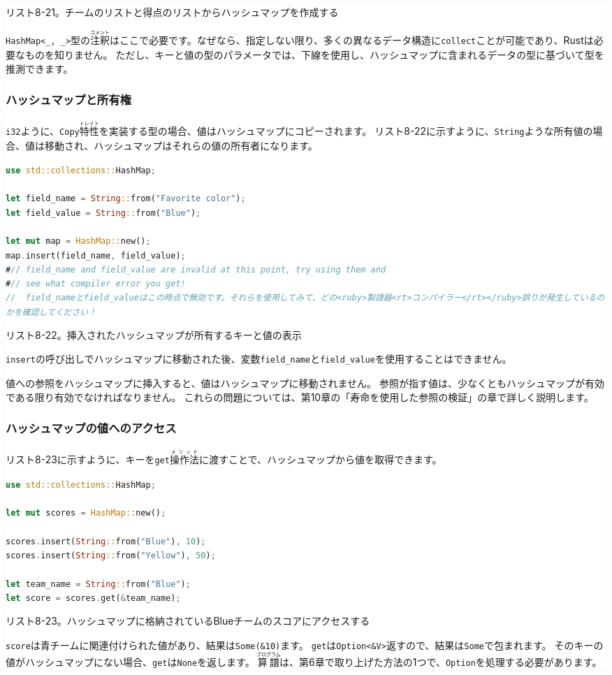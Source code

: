 <span class="caption">リスト8-21。チームのリストと得点のリストからハッシュマップを作成する</span>

`HashMap<_, _>`型の<ruby>注釈<rt>コメント</rt></ruby>はここで必要です。なぜなら、指定しない限り、多くの異なるデータ構造に`collect`ことが可能であり、Rustは必要なものを知りません。
ただし、キーと値の型のパラメータでは、下線を使用し、ハッシュマップに含まれるデータの型に基づいて型を推測できます。

### ハッシュマップと所有権

`i32`ように、`Copy`<ruby>特性<rt>トレイト</rt></ruby>を実装する型の場合、値はハッシュマップにコピーされます。
リスト8-22に示すように、`String`ような所有値の場合、値は移動され、ハッシュマップはそれらの値の所有者になります。

```rust
use std::collections::HashMap;

let field_name = String::from("Favorite color");
let field_value = String::from("Blue");

let mut map = HashMap::new();
map.insert(field_name, field_value);
#// field_name and field_value are invalid at this point, try using them and
#// see what compiler error you get!
//  field_nameとfield_valueはこの時点で無効です。それらを使用してみて、どの<ruby>製譜器<rt>コンパイラー</rt></ruby>誤りが発生しているのかを確認してください！　
```

<span class="caption">リスト8-22。挿入されたハッシュマップが所有するキーと値の表示</span>

`insert`の呼び出しでハッシュマップに移動された後、変数`field_name`と`field_value`を使用することはできません。

値への参照をハッシュマップに挿入すると、値はハッシュマップに移動されません。
参照が指す値は、少なくともハッシュマップが有効である限り有効でなければなりません。
これらの問題については、第10章の「寿命を使用した参照の検証」の章で詳しく説明します。

### ハッシュマップの値へのアクセス

リスト8-23に示すように、キーを`get`<ruby>操作法<rt>メソッド</rt></ruby>に渡すことで、ハッシュマップから値を取得できます。

```rust
use std::collections::HashMap;

let mut scores = HashMap::new();

scores.insert(String::from("Blue"), 10);
scores.insert(String::from("Yellow"), 50);

let team_name = String::from("Blue");
let score = scores.get(&team_name);
```

<span class="caption">リスト8-23。ハッシュマップに格納されているBlueチームのスコアにアクセスする</span>

`score`は青チームに関連付けられた値があり、結果は`Some(&10)`ます。
`get`は`Option<&V>`返すので、結果は`Some`で包まれます。
そのキーの値がハッシュマップにない場合、`get`は`None`を返します。
<ruby>算譜<rt>プログラム</rt></ruby>は、第6章で取り上げた方法の1つで、`Option`を処理する必要があります。
